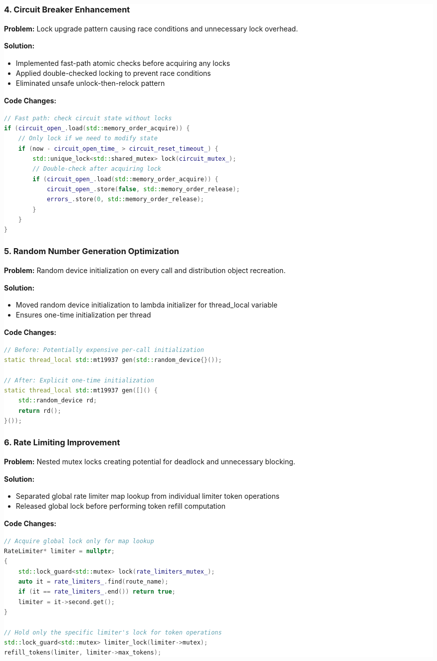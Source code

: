 ### 4. Circuit Breaker Enhancement

**Problem:** Lock upgrade pattern causing race conditions and unnecessary lock overhead.

**Solution:**
- Implemented fast-path atomic checks before acquiring any locks
- Applied double-checked locking to prevent race conditions
- Eliminated unsafe unlock-then-relock pattern

**Code Changes:**
```cpp
// Fast path: check circuit state without locks
if (circuit_open_.load(std::memory_order_acquire)) {
    // Only lock if we need to modify state
    if (now - circuit_open_time_ > circuit_reset_timeout_) {
        std::unique_lock<std::shared_mutex> lock(circuit_mutex_);
        // Double-check after acquiring lock
        if (circuit_open_.load(std::memory_order_acquire)) {
            circuit_open_.store(false, std::memory_order_release);
            errors_.store(0, std::memory_order_release);
        }
    }
}
```

### 5. Random Number Generation Optimization

**Problem:** Random device initialization on every call and distribution object recreation.

**Solution:**
- Moved random device initialization to lambda initializer for thread_local variable
- Ensures one-time initialization per thread

**Code Changes:**
```cpp
// Before: Potentially expensive per-call initialization
static thread_local std::mt19937 gen(std::random_device{}());

// After: Explicit one-time initialization
static thread_local std::mt19937 gen([]() {
    std::random_device rd;
    return rd();
}());
```

### 6. Rate Limiting Improvement

**Problem:** Nested mutex locks creating potential for deadlock and unnecessary blocking.

**Solution:**
- Separated global rate limiter map lookup from individual limiter token operations
- Released global lock before performing token refill computation

**Code Changes:**
```cpp
// Acquire global lock only for map lookup
RateLimiter* limiter = nullptr;
{
    std::lock_guard<std::mutex> lock(rate_limiters_mutex_);
    auto it = rate_limiters_.find(route_name);
    if (it == rate_limiters_.end()) return true;
    limiter = it->second.get();
}

// Hold only the specific limiter's lock for token operations
std::lock_guard<std::mutex> limiter_lock(limiter->mutex);
refill_tokens(limiter, limiter->max_tokens);
```